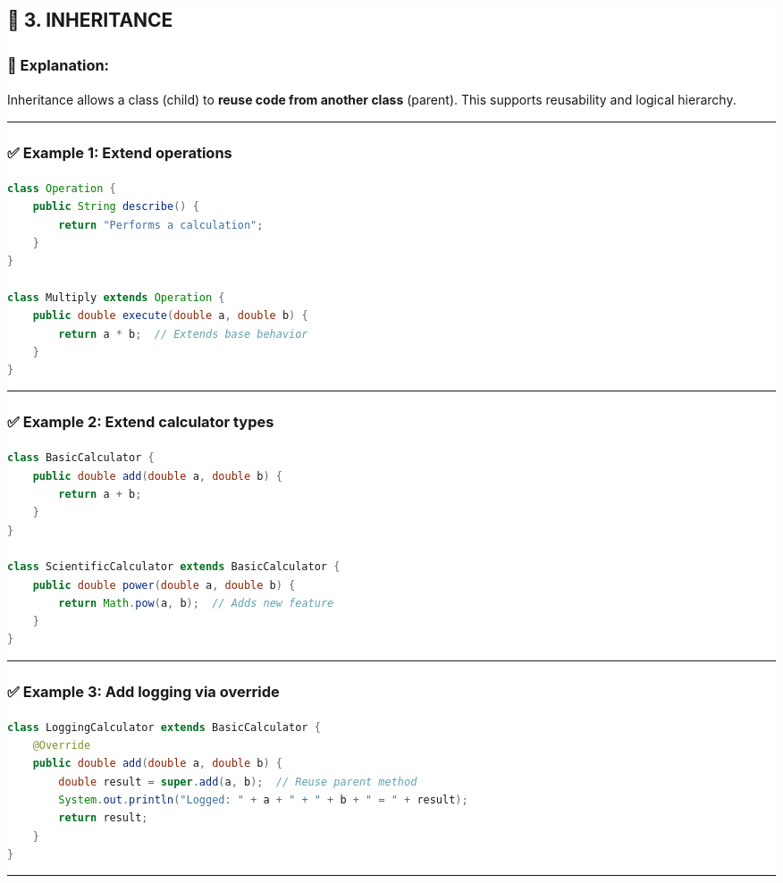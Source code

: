 ## 🧬 3. INHERITANCE

### 📘 Explanation:
Inheritance allows a class (child) to **reuse code from another class** (parent). This supports reusability and logical hierarchy.

---

### ✅ Example 1: Extend operations

```java
class Operation {
    public String describe() {
        return "Performs a calculation";
    }
}

class Multiply extends Operation {
    public double execute(double a, double b) {
        return a * b;  // Extends base behavior
    }
}
```

---

### ✅ Example 2: Extend calculator types

```java
class BasicCalculator {
    public double add(double a, double b) {
        return a + b;
    }
}

class ScientificCalculator extends BasicCalculator {
    public double power(double a, double b) {
        return Math.pow(a, b);  // Adds new feature
    }
}
```

---

### ✅ Example 3: Add logging via override

```java
class LoggingCalculator extends BasicCalculator {
    @Override
    public double add(double a, double b) {
        double result = super.add(a, b);  // Reuse parent method
        System.out.println("Logged: " + a + " + " + b + " = " + result);
        return result;
    }
}
```

---